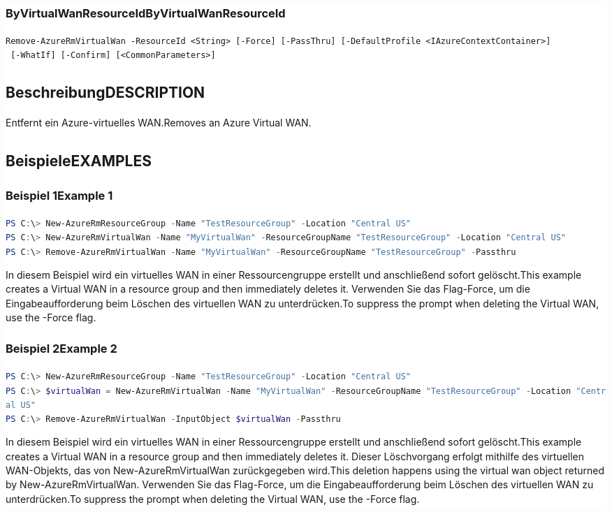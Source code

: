 ### <span data-ttu-id="e020b-107">ByVirtualWanResourceId</span><span class="sxs-lookup"><span data-stu-id="e020b-107">ByVirtualWanResourceId</span></span>
```
Remove-AzureRmVirtualWan -ResourceId <String> [-Force] [-PassThru] [-DefaultProfile <IAzureContextContainer>]
 [-WhatIf] [-Confirm] [<CommonParameters>]
```

## <span data-ttu-id="e020b-108">Beschreibung</span><span class="sxs-lookup"><span data-stu-id="e020b-108">DESCRIPTION</span></span>
<span data-ttu-id="e020b-109">Entfernt ein Azure-virtuelles WAN.</span><span class="sxs-lookup"><span data-stu-id="e020b-109">Removes an Azure Virtual WAN.</span></span>

## <span data-ttu-id="e020b-110">Beispiele</span><span class="sxs-lookup"><span data-stu-id="e020b-110">EXAMPLES</span></span>

### <span data-ttu-id="e020b-111">Beispiel 1</span><span class="sxs-lookup"><span data-stu-id="e020b-111">Example 1</span></span>

```powershell
PS C:\> New-AzureRmResourceGroup -Name "TestResourceGroup" -Location "Central US"
PS C:\> New-AzureRmVirtualWan -Name "MyVirtualWan" -ResourceGroupName "TestResourceGroup" -Location "Central US"
PS C:\> Remove-AzureRmVirtualWan -Name "MyVirtualWan" -ResourceGroupName "TestResourceGroup" -Passthru
```

<span data-ttu-id="e020b-112">In diesem Beispiel wird ein virtuelles WAN in einer Ressourcengruppe erstellt und anschließend sofort gelöscht.</span><span class="sxs-lookup"><span data-stu-id="e020b-112">This example creates a Virtual WAN in a resource group and then immediately deletes it.</span></span> <span data-ttu-id="e020b-113">Verwenden Sie das Flag-Force, um die Eingabeaufforderung beim Löschen des virtuellen WAN zu unterdrücken.</span><span class="sxs-lookup"><span data-stu-id="e020b-113">To suppress the prompt when deleting the Virtual WAN, use the -Force flag.</span></span>

### <span data-ttu-id="e020b-114">Beispiel 2</span><span class="sxs-lookup"><span data-stu-id="e020b-114">Example 2</span></span>

```powershell
PS C:\> New-AzureRmResourceGroup -Name "TestResourceGroup" -Location "Central US"
PS C:\> $virtualWan = New-AzureRmVirtualWan -Name "MyVirtualWan" -ResourceGroupName "TestResourceGroup" -Location "Central US"
PS C:\> Remove-AzureRmVirtualWan -InputObject $virtualWan -Passthru
```

<span data-ttu-id="e020b-115">In diesem Beispiel wird ein virtuelles WAN in einer Ressourcengruppe erstellt und anschließend sofort gelöscht.</span><span class="sxs-lookup"><span data-stu-id="e020b-115">This example creates a Virtual WAN in a resource group and then immediately deletes it.</span></span> <span data-ttu-id="e020b-116">Dieser Löschvorgang erfolgt mithilfe des virtuellen WAN-Objekts, das von New-AzureRmVirtualWan zurückgegeben wird.</span><span class="sxs-lookup"><span data-stu-id="e020b-116">This deletion happens using the virtual wan object returned by New-AzureRmVirtualWan.</span></span>
<span data-ttu-id="e020b-117">Verwenden Sie das Flag-Force, um die Eingabeaufforderung beim Löschen des virtuellen WAN zu unterdrücken.</span><span class="sxs-lookup"><span data-stu-id="e020b-117">To suppress the prompt when deleting the Virtual WAN, use the -Force flag.</span></span>
